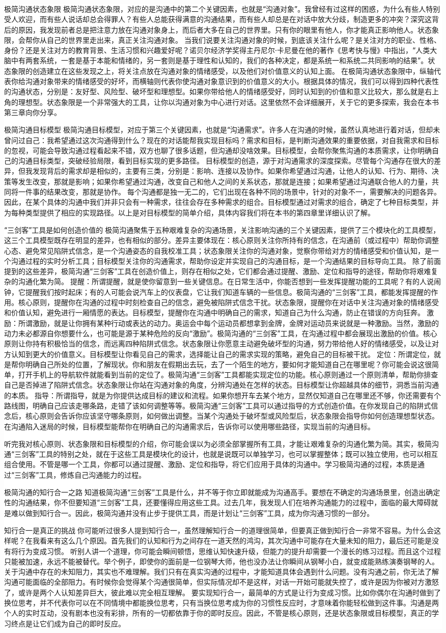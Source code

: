 极简沟通状态象限
极简沟通状态象限，对应的是沟通中的第二个关键因素，也就是“沟通对象”。我曾经有过这样的困惑，为什么有些人特别受人欢迎，而有些人说话却总会得罪人？有些人总能获得满意的沟通结果，而有些人却总是在对话中放大分歧，制造更多的冲突？深究这背后的原因，我发现前者总是把注意力放在沟通对象身上，而后者大多在自己的世界里。只有你的眼里有他人，你才能真正影响他人。状态象限，会帮你从自己的世界里走出来，真正关注沟通对象。
当我们说要关注沟通对象的时候，到底该关注什么呢？是关注对方的职业、性格、身份？还是关注对方的教育背景、生活习惯和兴趣爱好呢？诺贝尔经济学奖得主丹尼尔·卡尼曼在他的著作《思考快与慢》中指出，“人类大脑中有两套系统，一套是基于本能和情绪的，另一套则是基于理性和认知的，我们的各种决定，都是系统一和系统二共同影响的结果”。状态象限的创造建立在这些发现之上，将关注点放在沟通对象的情绪感受，以及他们对价值意义的认知上面。
在极简沟通状态象限中，纵轴代表你给沟通对象带来的情绪感受的好坏，而横轴则代表你使沟通对象意识到的价值意义的大小。根据具体的情况，我们可以得到四种代表性的沟通状态，分别是：友好型、风险型、破坏型和理想型。如果你带给他人的情绪感受好，同时认知到的价值和意义比较大，那么就是右上角的理想型。状态象限是一个非常强大的工具，让你以沟通对象为中心进行对话。这里依然不会详细展开，关于它的更多探索，我会在本书第三章向你分享。
 
极简沟通目标模型
极简沟通目标模型，对应于第三个关键因素，也就是“沟通需求”。许多人在沟通的时候，虽然认真地进行着对话，但却未曾问过自己：我希望通过这次沟通得到什么？现在的对话能帮我实现目标吗？需求和目标，是判断沟通效果的重要依据，对自我需求和目标的忽视，可能会导致沟通过程看起来不错，双方也聊了很多话题，但沟通却没啥效果。目标模型，会帮你聚焦沟通的本质需求，让你明确自己的沟通目标类型，突破经验局限，看到目标实现的更多路径。
目标模型的创造，源于对沟通需求的深度探索。尽管每个沟通存在很大的差异，但我发现背后的需求却是相似的，主要有三类，分别是：影响、连接以及协作。如果你希望通过沟通，让他人的认知、行为、期待、决策等发生改变，那就是影响；如果你希望通过沟通，改变自己和他人之间的关系状态，那就是连接；如果希望通过沟通联合他人的力量，共同将一件事的结果改变，那就是协作。
每个沟通都是独一无二的，它们出现在各种不同的场景中，针对的对象不一，需要解决的问题各异。因此，在某个具体的沟通中我们并非只会有一种需求，往往会存在多种需求的组合。目标模型通过对需求的组合，确定了七种目标类型，并为每种类型提供了相应的实现路径。以上是对目标模型的简单介绍，具体内容我们将在本书的第四章里详细认识了解。
 
 
“三剑客”工具是如何创造价值的
极简沟通聚焦于五种艰难复杂的沟通场景，关注影响沟通的三个关键因素，提供了三个模块化的工具模型，这三个工具模型既存在明显的差异，也有相似的部分。差异主要体现在：核心原则关注你所持有的信念，在沟通前（或过程中）帮助你调整心态、避免常见陷阱式信念，是一个沟通姿态的自我校准工具；状态象限关注你的沟通对象，觉察你带给对方的情绪感受和价值认知，是一个沟通过程的实时分析工具；目标模型关注你的沟通需求，帮助你设定并实现自己的沟通目标，是一个沟通结果的目标导向工具。
除了前面提到的这些差异，极简沟通“三剑客”工具在创造价值上，则存在相似之处，它们都会通过提醒、激励、定位和指导的途径，帮助你将艰难复杂的沟通化繁为简。
提醒：所谓提醒，就是使你留意到一些关键信息。在日常生活中，你能否想到一些发挥提醒功能的工具呢？有的人说闹钟，它提醒我们按时起床；有的人可能会说汽车上的仪表盘，它让我们知道车辆的一些信息。极简沟通的“三剑客”工具，都能发挥提醒的作用。核心原则，提醒你在沟通的过程中时刻检查自己的信念，避免被陷阱式信念干扰。状态象限，提醒你在对话中关注沟通对象的情绪感受和价值认知，避免进行一厢情愿的表达。目标模型，提醒你在沟通中明确自己的需求，知道自己为什么沟通，防止在错误的方向狂奔。
激励：所谓激励，就是让你拥有某种行动或表达的动力。奥运会中每个运动员都想拿到金牌，金牌对运动员来说就是一种激励。当然，激励的动力未必都源自你想要什么，也可能是源于某种危险的反向“激励”。极简沟通的“三剑客”工具，在沟通过程中都会展现出激励的价值。核心原则让你持有积极恰当的信念，而远离四种陷阱式信念。状态象限让你愿意主动避免破坏型的沟通，努力带给他人好的情绪感受，以及让对方认知到更大的价值意义。目标模型让你看见自己的需求，选择能让自己的需求实现的策略，避免自己的目标被干扰。
定位：所谓定位，就是帮你明确自己所处的位置，了解现状。你和朋友在假期出去玩，去了一个陌生的地方，要如何才能知道自己在哪里呢？你可能会说这很简单，打开手机上的导航软件就能看到当前的定位了。极简沟通“三剑客”工具都能实现定位的功能。核心原则通过一个原则清单，帮助你排查自己是否掉进了陷阱式信念。状态象限让你站在沟通对象的角度，分辨沟通处在怎样的状态。目标模型让你超越具体的细节，洞悉当前沟通的本质。
指导：所谓指导，就是为你提供达成目标的建议和流程。如果你想开车去某个地方，显然仅知道自己在哪里还不够，你还需要有个路线图，明确自己应该走哪条路，走错了该如何调整等等。极简沟通“三剑客”工具可以通过指导的方式创造价值。在你发现自己的陷阱式信念后，核心原则会告诉你应该坚守哪条原则，如何做出调整。当某个沟通处于破坏型或风险型后，状态象限会指导你如何创造理想型状态。在沟通陷入迷局的时候，目标模型能帮你在明确自己的沟通需求后，告诉你可以使用哪些路径，实现当前的沟通目标。
 
听完我对核心原则、状态象限和目标模型的介绍，你可能会误以为必须全部掌握所有工具，才能让艰难复杂的沟通化繁为简。其实，极简沟通“三剑客”工具的特别之处，就在于这些工具是模块化的设计，也就是说既可以单独学习，也可以掌握整体；既可以独立使用，也可以相互组合使用。不管是哪一个工具，你都可以通过提醒、激励、定位和指导，将它们应用于具体的沟通中。学习极简沟通的过程，本质是通过“三剑客”工具，修炼自己沟通能力的过程。
 
 
极简沟通的知行合一之路
知道极简沟通“三剑客”工具是什么，并不等于你立即就能成为沟通高手。要想在不确定的沟通场景里，创造出确定性的沟通结果，你不但要知道“三剑客”工具，还要懂得应用这些工具。过去几年，我发现人们在培养沟通能力的过程中，面临的最大障碍就是难以做到知行合一。因此，极简沟通并没有止步于提供工具，而是计划让“三剑客”工具，成为你沟通习惯的一部分。
 
知行合一是真正的挑战
你可能听过很多人提到知行合一，虽然理解知行合一的道理很简单，但要真正做到知行合一非常不容易。为什么会这样呢？在我看来有这么几个原因。首先我们的认知和行为之间存在一道天然的鸿沟，其次沟通中可能存在大量未知的阻力，最后还可能是没有将行为变成习惯。
听别人讲一个道理，你可能会瞬间顿悟，思维认知快速升级，但能力的提升却需要一个漫长的练习过程。而且这个过程只能被加速，永远不能被替代。举个例子，即使你的面前是一位钢琴大师，他也没办法让你瞬间从钢琴小白，就变成能熟练演奏钢琴的人。
关于沟通中存在的未知阻力，其实也不难理解。我们只有在真实沟通的过程中，才能知道具体会遇到什么问题。没有沟通之前，你无法了解沟通可能面临的全部阻力。有时候你会觉得某个沟通很简单，但实际情况却不是这样，对话一开始可能就失控了，或许是因为你被对方激怒了，或许是两个人认知差异巨大，彼此难以完全相互理解。
要实现知行合一，最简单的方式是让行为变成习惯。比如你偶尔在沟通时做到了换位思考，并不代表你可以在不同情境中都能换位思考，只有当换位思考成为你的习惯性反应时，才意味着你能轻松做到这件事。沟通是两个人的实时互动，没有剧本也没有彩排，所有的一切都依靠于你的即时反应。因此，不管是核心原则，还是状态象限或目标模型，真正的学习终点是让它们成为自己的即时反应。
 